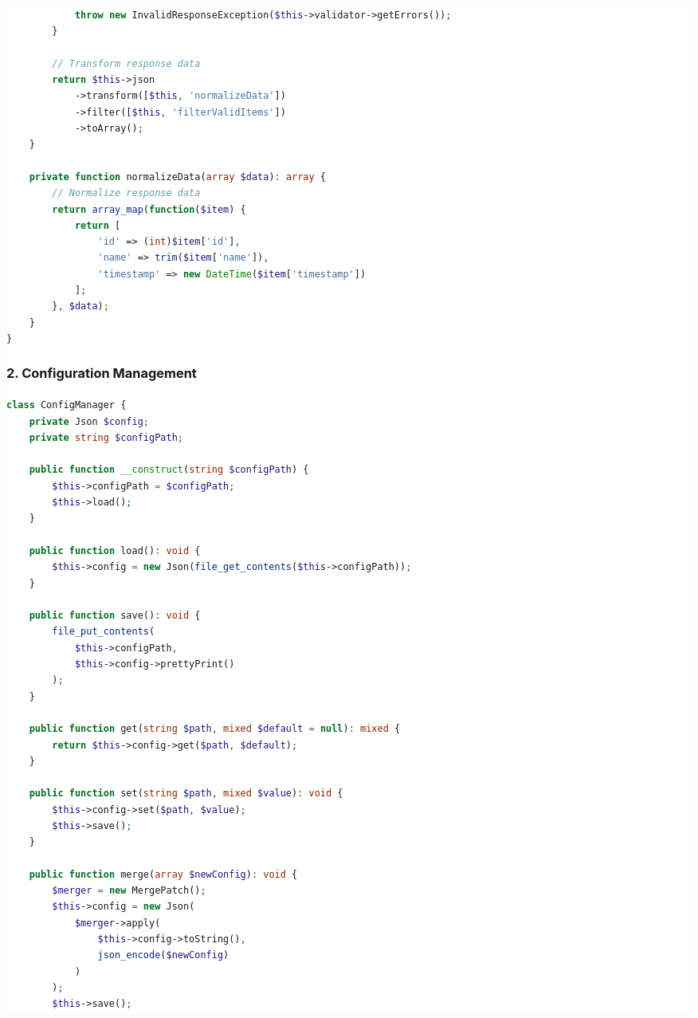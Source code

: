 ```php
            throw new InvalidResponseException($this->validator->getErrors());
        }
        
        // Transform response data
        return $this->json
            ->transform([$this, 'normalizeData'])
            ->filter([$this, 'filterValidItems'])
            ->toArray();
    }
    
    private function normalizeData(array $data): array {
        // Normalize response data
        return array_map(function($item) {
            return [
                'id' => (int)$item['id'],
                'name' => trim($item['name']),
                'timestamp' => new DateTime($item['timestamp'])
            ];
        }, $data);
    }
}
```

### 2. Configuration Management
```php
class ConfigManager {
    private Json $config;
    private string $configPath;
    
    public function __construct(string $configPath) {
        $this->configPath = $configPath;
        $this->load();
    }
    
    public function load(): void {
        $this->config = new Json(file_get_contents($this->configPath));
    }
    
    public function save(): void {
        file_put_contents(
            $this->configPath,
            $this->config->prettyPrint()
        );
    }
    
    public function get(string $path, mixed $default = null): mixed {
        return $this->config->get($path, $default);
    }
    
    public function set(string $path, mixed $value): void {
        $this->config->set($path, $value);
        $this->save();
    }
    
    public function merge(array $newConfig): void {
        $merger = new MergePatch();
        $this->config = new Json(
            $merger->apply(
                $this->config->toString(),
                json_encode($newConfig)
            )
        );
        $this->save();
```